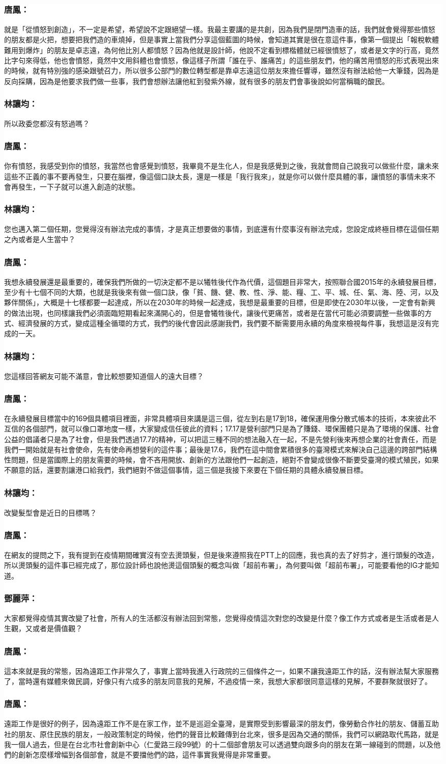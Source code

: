 ### 唐鳳：
就是「從憤怒到創造」，不一定是希望，希望說不定跟絕望一樣。我最主要講的是共創，因為我們是閉門造車的話，我們就會覺得那些憤怒的朋友都是火把，想要把我們造的車燒掉，但是事實上當我們分享這個藍圖的時候，會知道其實是很在意這件事，像第一個提出「報稅軟體難用到爆炸」的朋友是卓志遠，為何他比別人都憤怒？因為他就是設計師，他說不定看到標楷體就已經很憤怒了，或者是文字的行高，竟然比字句來得低，他也會憤怒，竟然中文用斜體也會憤怒，像這樣子所謂「誰在乎、誰痛苦」的這些朋友們，他的痛苦用憤怒的形式表現出來的時候，就有特別強的感染跟號召力，所以很多公部門的數位轉型都是靠卓志遠這位朋友來擔任響導，雖然沒有辦法給他一大筆錢，因為是反向採購，因為是他要求我們做一些事，我們會想辦法讓他紅到發紫外線，就有很多的朋友們會事後說如何當稱職的酸民。

### 林讓均：
所以政委您都沒有怒過嗎？

### 唐鳳：
你有憤怒，我感受到你的憤怒，我當然也會感覺到憤怒，我畢竟不是生化人，但是我感覺到之後，我就會問自己說我可以做些什麼，讓未來這些不正義的事不要再發生，只要在腦裡，像這個口訣太長，還是一樣是「我行我來」，就是你可以做什麼具體的事，讓憤怒的事情未來不會再發生，一下子就可以進入創造的狀態。

### 林讓均：
您也邁入第二個任期，您覺得沒有辦法完成的事情，才是真正想要做的事情，到底還有什麼事沒有辦法完成，您設定成終極目標在這個任期之內或者是人生當中？

### 唐鳳：
我想永續發展還是最重要的，確保我們所做的一切決定都不是以犧牲後代作為代價，這個題目非常大，按照聯合國2015年的永續發展目標，至少有十七個不同的大類，也就是我後來有做一個口訣，像「貧、饑、健、教、性、淨、能、糧、工、平、城、任、氣、海、陸、河，以及夥伴關係」，大概是十七樣都要一起達成，所以在2030年的時候一起達成，我想是最重要的目標，但是即使在2030年以後，一定會有新興的做法出現，也同樣讓我們必須面臨短期看起來滿開心的，但是會犧牲後代，讓後代更痛苦，或者是在當代可能必須要調整一些做事的方式、經濟發展的方式，變成這種全循環的方式，我們的後代會因此感謝我們，我們要不斷需要用永續的角度來檢視每件事，我想這是沒有完成的一天。

### 林讓均：
您這樣回答網友可能不滿意，會比較想要知道個人的遠大目標？

### 唐鳳：
在永續發展目標當中的169個具體項目裡面，非常具體項目來講是這三個，從左到右是17到18，確保運用像分散式帳本的技術，本來彼此不互信的各個部門，就可以像口罩地度一樣，大家變成信任彼此的資料；17.17是營利部門只是為了賺錢、環保團體只是為了環境的保護、社會公益的倡議者只是為了社會，但是我們透過17.7的精神，可以把這三種不同的想法融入在一起，不是先營利後來再想企業的社會責任，而是我們一開始就是有社會使命，先有使命再想營利的這件事；最後是17.6，我們在這中間會累積很多的臺灣模式來解決自己這邊的跨部門結構性問題，但是當國際上的朋友需要的時候，會不吝用開放、創新的方法跟他們一起創造，絕對不會變成很像不斷要受臺灣的模式殖民，如果不願意的話，還要割讓港口給我們，我們絕對不做這個事情，這三個是我接下來要在下個任期的具體永續發展目標。

### 林讓均：
改變髮型會是近日的目標嗎？

### 唐鳳：
在網友的提問之下，我有提到在疫情期間確實沒有空去燙頭髮，但是後來遵照我在PTT上的回應，我也真的去了好剪才，進行頭髮的改造，所以燙頭髮的這件事已經完成了，那位設計師也說他燙這個頭髮的概念叫做「超前布署」，為何要叫做「超前布署」，可能要看他的IG才能知道。

### 鄧麗萍：
大家都覺得疫情其實改變了社會，所有人的生活都沒有辦法回到常態，您覺得疫情這次對您的改變是什麼？像工作方式或者是生活或者是人生觀，又或者是價值觀？

### 唐鳳：
這本來就是我的常態，因為遠距工作非常久了，事實上當時我進入行政院的三個條件之一，如果不讓我遠距工作的話，沒有辦法幫大家服務了，當時還有媒體來做民調，好像只有六成多的朋友同意我的見解，不過疫情一來，我想大家都很同意這樣的見解，不要群聚就很好了。

### 唐鳳：
遠距工作是很好的例子，因為遠距工作不是在家工作，並不是巡迴全臺灣，是實際受到影響最深的朋友們，像勞動合作社的朋友、儲蓄互助社的朋友、原住民族的朋友，一般政策制定的時候，他們的聲音比較難傳到台北來，很多是因為交通的關係，我們可以網路取代馬路，就是我一個人過去，但是在台北市社會創新中心（仁愛路三段99號）的十二個部會朋友可以透過雙向跟多向的朋友在第一線碰到的問題，以及他們的創新怎麼樣增幅到各個部會，就是不要擋他們的路，這件事實我覺得是非常重要。
